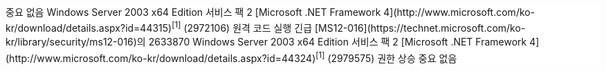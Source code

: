 </td>
<td style="border:1px solid black;">
중요

</td>
<td style="border:1px solid black;">
없음

</td>
</tr>
<tr>
<td style="border:1px solid black;">
Windows Server 2003 x64 Edition 서비스 팩 2

</td>
<td style="border:1px solid black;">
[Microsoft .NET Framework 4](http://www.microsoft.com/ko-kr/download/details.aspx?id=44315)<sup>[1]</sup>
(2972106)

</td>
<td style="border:1px solid black;">
원격 코드 실행

</td>
<td style="border:1px solid black;">
긴급

</td>
<td style="border:1px solid black;">
[MS12-016](https://technet.microsoft.com/ko-kr/library/security/ms12-016)의 2633870

</td>
</tr>
<tr>
<td style="border:1px solid black;">
Windows Server 2003 x64 Edition 서비스 팩 2

</td>
<td style="border:1px solid black;">
[Microsoft .NET Framework 4](http://www.microsoft.com/ko-kr/download/details.aspx?id=44324)<sup>[1]</sup>
(2979575)

</td>
<td style="border:1px solid black;">
권한 상승

</td>
<td style="border:1px solid black;">
중요

</td>
<td style="border:1px solid black;">
없음
